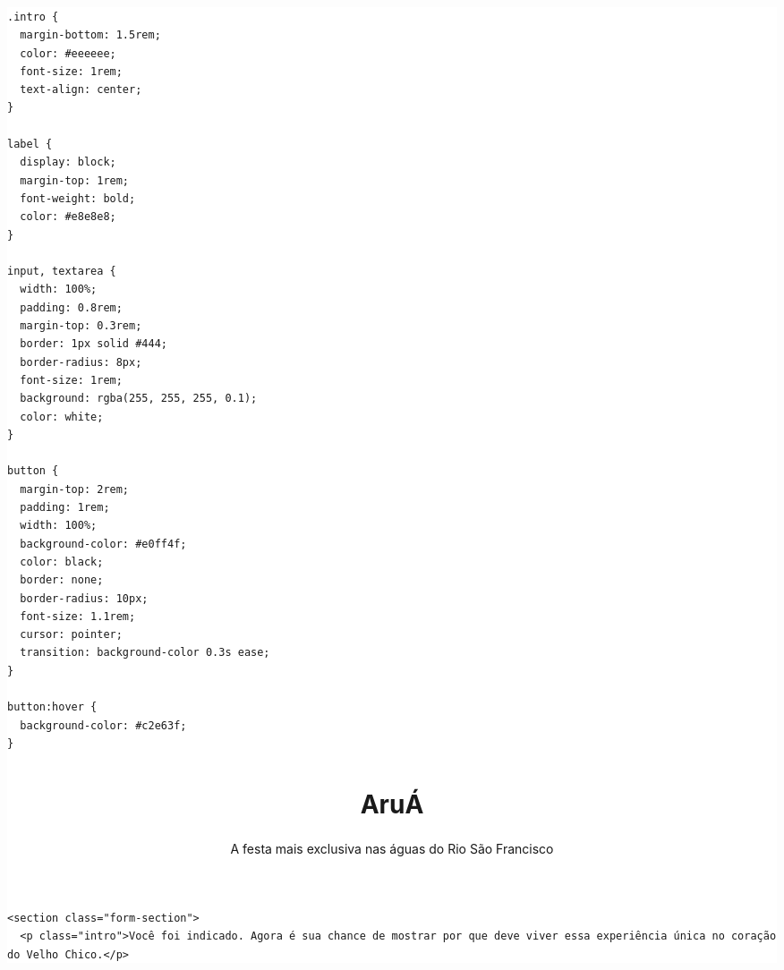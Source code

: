     .intro {
      margin-bottom: 1.5rem;
      color: #eeeeee;
      font-size: 1rem;
      text-align: center;
    }

    label {
      display: block;
      margin-top: 1rem;
      font-weight: bold;
      color: #e8e8e8;
    }

    input, textarea {
      width: 100%;
      padding: 0.8rem;
      margin-top: 0.3rem;
      border: 1px solid #444;
      border-radius: 8px;
      font-size: 1rem;
      background: rgba(255, 255, 255, 0.1);
      color: white;
    }

    button {
      margin-top: 2rem;
      padding: 1rem;
      width: 100%;
      background-color: #e0ff4f;
      color: black;
      border: none;
      border-radius: 10px;
      font-size: 1.1rem;
      cursor: pointer;
      transition: background-color 0.3s ease;
    }

    button:hover {
      background-color: #c2e63f;
    }
  </style>
</head>
<body>
  <div class="overlay"></div>
  <div class="container">
    <header>
      <h1>AruÁ</h1>
      <p class="sub">A festa mais exclusiva nas águas do Rio São Francisco</p>
    </header>

    <section class="form-section">
      <p class="intro">Você foi indicado. Agora é sua chance de mostrar por que deve viver essa experiência única no coração do Velho Chico.</p>

